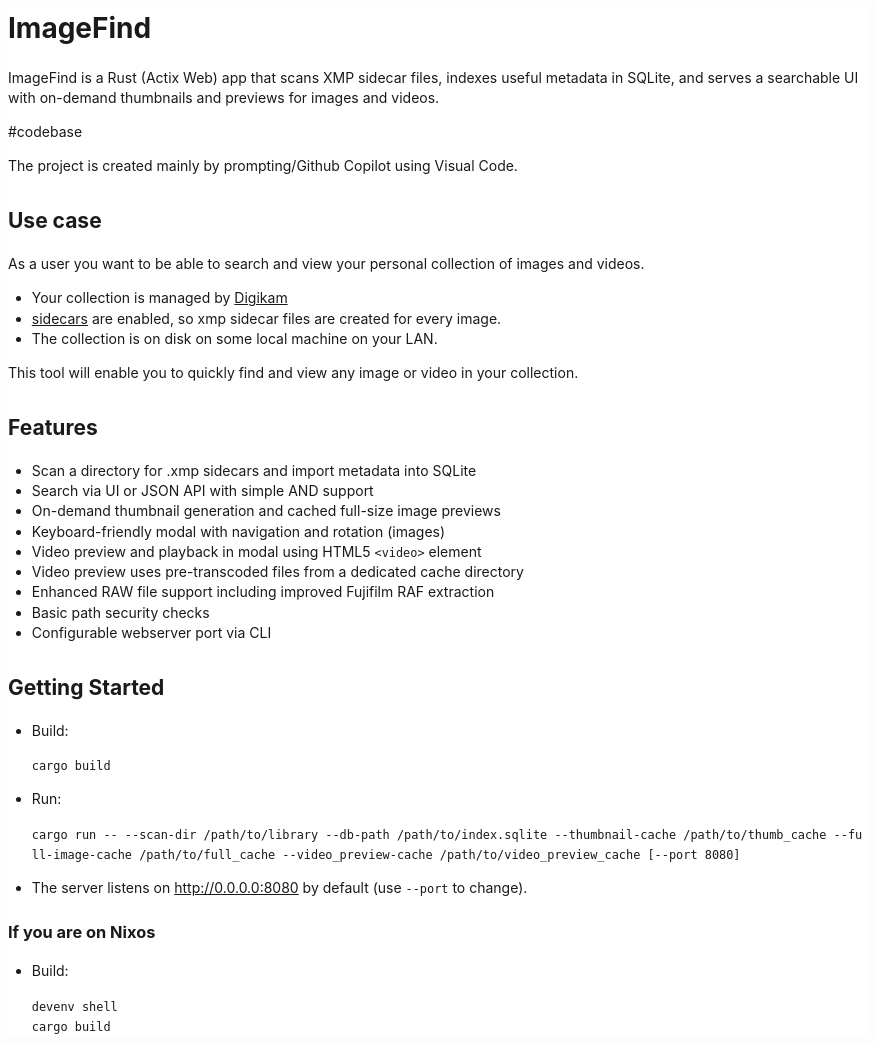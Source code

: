 # ImageFind

ImageFind is a Rust (Actix Web) app that scans XMP sidecar files, indexes useful metadata in SQLite, and serves a searchable UI with on-demand thumbnails and previews for images and videos.

#codebase

The project is created mainly by prompting/Github Copilot using Visual Code.

## Use case

As a user you want to be able to search and view your personal collection of images and videos.
* Your collection is managed by [Digikam](https://www.digikam.org/)
* [sidecars](https://docs.digikam.org/en/setup_application/metadata_settings.html#sidecars-settings) are enabled, so xmp sidecar files are created for every image.
* The collection is on disk on some local machine on your LAN.

This tool will enable you to quickly find and view any image or video in your collection.

## Features

- Scan a directory for .xmp sidecars and import metadata into SQLite
- Search via UI or JSON API with simple AND support
- On-demand thumbnail generation and cached full-size image previews
- Keyboard-friendly modal with navigation and rotation (images)
- Video preview and playback in modal using HTML5 `<video>` element
- Video preview uses pre-transcoded files from a dedicated cache directory
- Enhanced RAW file support including improved Fujifilm RAF extraction
- Basic path security checks
- Configurable webserver port via CLI

## Getting Started

- Build:
  ```
  cargo build
  ```
- Run:
  ```
  cargo run -- --scan-dir /path/to/library --db-path /path/to/index.sqlite --thumbnail-cache /path/to/thumb_cache --full-image-cache /path/to/full_cache --video_preview-cache /path/to/video_preview_cache [--port 8080]
  ```
- The server listens on http://0.0.0.0:8080 by default (use `--port` to change).

### If you are on Nixos

- Build:
  ```
  devenv shell
  cargo build
  ```
